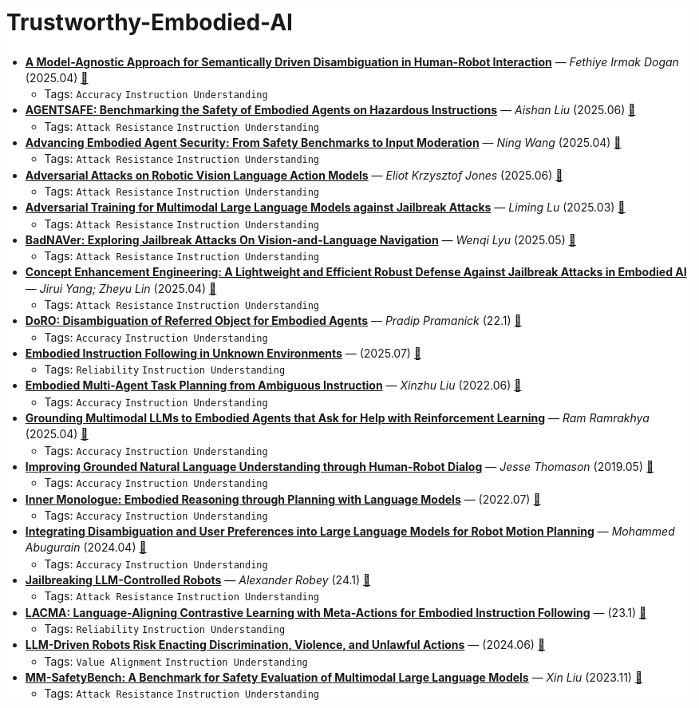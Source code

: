 # Trustworthy-Embodied-AI

- [**A Model-Agnostic Approach for Semantically Driven Disambiguation in Human-Robot Interaction**](https://arxiv.org/abs/2409.17004) — _Fethiye Irmak Dogan_ (2025.04) [🔗](https://arxiv.org/abs/2409.17004)
  - Tags: `Accuracy` `Instruction Understanding`
- [**AGENTSAFE: Benchmarking the Safety of Embodied Agents on Hazardous Instructions**](https://arxiv.org/abs/2506.14697) — _Aishan Liu_ (2025.06) [🔗](https://arxiv.org/abs/2506.14697)
  - Tags: `Attack Resistance` `Instruction Understanding`
- [**Advancing Embodied Agent Security: From Safety Benchmarks to Input Moderation**](https://arxiv.org/abs/2504.15699) — _Ning Wang_ (2025.04) [🔗](https://arxiv.org/abs/2504.15699)
  - Tags: `Attack Resistance` `Instruction Understanding`
- [**Adversarial Attacks on Robotic Vision Language Action Models**](https://arxiv.org/abs/2506.03350) — _Eliot Krzysztof Jones_ (2025.06) [🔗](https://arxiv.org/abs/2506.03350)
  - Tags: `Attack Resistance` `Instruction Understanding`
- [**Adversarial Training for Multimodal Large Language Models against Jailbreak Attacks**](https://arxiv.org/abs/2503.04833) — _Liming Lu_ (2025.03) [🔗](https://arxiv.org/abs/2503.04833)
  - Tags: `Attack Resistance` `Instruction Understanding`
- [**BadNAVer: Exploring Jailbreak Attacks On Vision-and-Language Navigation**](https://arxiv.org/abs/2505.12443) — _Wenqi Lyu_ (2025.05) [🔗](https://arxiv.org/abs/2505.12443)
  - Tags: `Attack Resistance` `Instruction Understanding`
- [**Concept Enhancement Engineering: A Lightweight and Efficient Robust Defense Against Jailbreak Attacks in Embodied AI**](https://arxiv.org/abs/2504.13201) — _Jirui Yang; Zheyu Lin_ (2025.04) [🔗](https://arxiv.org/abs/2504.13201)
  - Tags: `Attack Resistance` `Instruction Understanding`
- [**DoRO: Disambiguation of Referred Object for Embodied Agents**](https://ieeexplore.ieee.org/abstract/document/9846930) — _Pradip Pramanick_ (22.1) [🔗](https://ieeexplore.ieee.org/abstract/document/9846930)
  - Tags: `Accuracy` `Instruction Understanding`
- [**Embodied Instruction Following in Unknown Environments**](https://www.arxiv.org/pdf/2406.11818) — (2025.07) [🔗](https://www.arxiv.org/pdf/2406.11818)
  - Tags: `Reliability` `Instruction Understanding`
- [**Embodied Multi-Agent Task Planning from Ambiguous Instruction**](https://web.archive.org/web/20220704170254id_/http://www.roboticsproceedings.org/rss18/p032.pdf) — _Xinzhu Liu_ (2022.06) [🔗](https://web.archive.org/web/20220704170254id_/http://www.roboticsproceedings.org/rss18/p032.pdf)
  - Tags: `Accuracy` `Instruction Understanding`
- [**Grounding Multimodal LLMs to Embodied Agents that Ask for Help with Reinforcement Learning**](https://arxiv.org/abs/2504.00907) — _Ram Ramrakhya_ (2025.04) [🔗](https://arxiv.org/abs/2504.00907)
  - Tags: `Accuracy` `Instruction Understanding`
- [**Improving Grounded Natural Language Understanding through Human-Robot Dialog**](https://ieeexplore.ieee.org/abstract/document/8794287) — _Jesse Thomason_ (2019.05) [🔗](https://ieeexplore.ieee.org/abstract/document/8794287)
  - Tags: `Accuracy` `Instruction Understanding`
- [**Inner Monologue: Embodied Reasoning through Planning with Language Models**](https://arxiv.org/abs/2207.05608) — (2022.07) [🔗](https://arxiv.org/abs/2207.05608)
  - Tags: `Accuracy` `Instruction Understanding`
- [**Integrating Disambiguation and User Preferences into Large Language Models for Robot Motion Planning**](https://arxiv.org/abs/2404.14547) — _Mohammed Abugurain_ (2024.04) [🔗](https://arxiv.org/abs/2404.14547)
  - Tags: `Accuracy` `Instruction Understanding`
- [**Jailbreaking LLM-Controlled Robots**](https://arxiv.org/abs/2410.13691) — _Alexander Robey_ (24.1) [🔗](https://arxiv.org/abs/2410.13691)
  - Tags: `Attack Resistance` `Instruction Understanding`
- [**LACMA: Language-Aligning Contrastive Learning with Meta-Actions for Embodied Instruction Following**](https://arxiv.org/abs/2310.12344) — (23.1) [🔗](https://arxiv.org/abs/2310.12344)
  - Tags: `Reliability` `Instruction Understanding`
- [**LLM-Driven Robots Risk Enacting Discrimination, Violence, and Unlawful Actions**](https://arxiv.org/abs/2406.08824) — (2024.06) [🔗](https://arxiv.org/abs/2406.08824)
  - Tags: `Value Alignment` `Instruction Understanding`
- [**MM-SafetyBench: A Benchmark for Safety Evaluation of Multimodal Large Language Models**](https://arxiv.org/abs/2311.17600) — _Xin Liu_ (2023.11) [🔗](https://arxiv.org/abs/2311.17600)
  - Tags: `Attack Resistance` `Instruction Understanding`